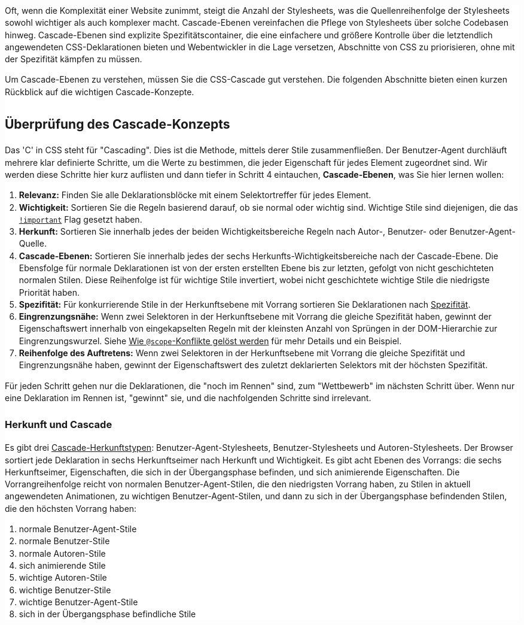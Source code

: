 Oft, wenn die Komplexität einer Website zunimmt, steigt die Anzahl der Stylesheets, was die Quellenreihenfolge der Stylesheets sowohl wichtiger als auch komplexer macht. Cascade-Ebenen vereinfachen die Pflege von Stylesheets über solche Codebasen hinweg. Cascade-Ebenen sind explizite Spezifitätscontainer, die eine einfachere und größere Kontrolle über die letztendlich angewendeten CSS-Deklarationen bieten und Webentwickler in die Lage versetzen, Abschnitte von CSS zu priorisieren, ohne mit der Spezifität kämpfen zu müssen.

Um Cascade-Ebenen zu verstehen, müssen Sie die CSS-Cascade gut verstehen. Die folgenden Abschnitte bieten einen kurzen Rückblick auf die wichtigen Cascade-Konzepte.

## Überprüfung des Cascade-Konzepts

Das 'C' in CSS steht für "Cascading". Dies ist die Methode, mittels derer Stile zusammenfließen. Der Benutzer-Agent durchläuft mehrere klar definierte Schritte, um die Werte zu bestimmen, die jeder Eigenschaft für jedes Element zugeordnet sind. Wir werden diese Schritte hier kurz auflisten und dann tiefer in Schritt 4 eintauchen, **Cascade-Ebenen**, was Sie hier lernen wollen:

1. **Relevanz:** Finden Sie alle Deklarationsblöcke mit einem Selektortreffer für jedes Element.
2. **Wichtigkeit:** Sortieren Sie die Regeln basierend darauf, ob sie normal oder wichtig sind. Wichtige Stile sind diejenigen, die das [`!important`](/de/docs/Web/CSS/important) Flag gesetzt haben.
3. **Herkunft:** Sortieren Sie innerhalb jedes der beiden Wichtigkeitsbereiche Regeln nach Autor-, Benutzer- oder Benutzer-Agent-Quelle.
4. **Cascade-Ebenen:** Sortieren Sie innerhalb jedes der sechs Herkunfts-Wichtigkeitsbereiche nach der Cascade-Ebene. Die Ebensfolge für normale Deklarationen ist von der ersten erstellten Ebene bis zur letzten, gefolgt von nicht geschichteten normalen Stilen. Diese Reihenfolge ist für wichtige Stile invertiert, wobei nicht geschichtete wichtige Stile die niedrigste Priorität haben.
5. **Spezifität:** Für konkurrierende Stile in der Herkunftsebene mit Vorrang sortieren Sie Deklarationen nach [Spezifität](/de/docs/Web/CSS/CSS_cascade/Specificity).
6. **Eingrenzungsnähe:** Wenn zwei Selektoren in der Herkunftsebene mit Vorrang die gleiche Spezifität haben, gewinnt der Eigenschaftswert innerhalb von eingekapselten Regeln mit der kleinsten Anzahl von Sprüngen in der DOM-Hierarchie zur Eingrenzungswurzel. Siehe [Wie `@scope`-Konflikte gelöst werden](/de/docs/Web/CSS/@scope#how_scope_conflicts_are_resolved) für mehr Details und ein Beispiel.
7. **Reihenfolge des Auftretens:** Wenn zwei Selektoren in der Herkunftsebene mit Vorrang die gleiche Spezifität und Eingrenzungsnähe haben, gewinnt der Eigenschaftswert des zuletzt deklarierten Selektors mit der höchsten Spezifität.

Für jeden Schritt gehen nur die Deklarationen, die "noch im Rennen" sind, zum "Wettbewerb" im nächsten Schritt über. Wenn nur eine Deklaration im Rennen ist, "gewinnt" sie, und die nachfolgenden Schritte sind irrelevant.

### Herkunft und Cascade

Es gibt drei [Cascade-Herkunftstypen](/de/docs/Web/CSS/CSS_cascade/Cascade#origin_types): Benutzer-Agent-Stylesheets, Benutzer-Stylesheets und Autoren-Stylesheets. Der Browser sortiert jede Deklaration in sechs Herkunftseimer nach Herkunft und Wichtigkeit. Es gibt acht Ebenen des Vorrangs: die sechs Herkunftseimer, Eigenschaften, die sich in der Übergangsphase befinden, und sich animierende Eigenschaften. Die Vorrangreihenfolge reicht von normalen Benutzer-Agent-Stilen, die den niedrigsten Vorrang haben, zu Stilen in aktuell angewendeten Animationen, zu wichtigen Benutzer-Agent-Stilen, und dann zu sich in der Übergangsphase befindenden Stilen, die den höchsten Vorrang haben:

1. normale Benutzer-Agent-Stile
2. normale Benutzer-Stile
3. normale Autoren-Stile
4. sich animierende Stile
5. wichtige Autoren-Stile
6. wichtige Benutzer-Stile
7. wichtige Benutzer-Agent-Stile
8. sich in der Übergangsphase befindliche Stile
